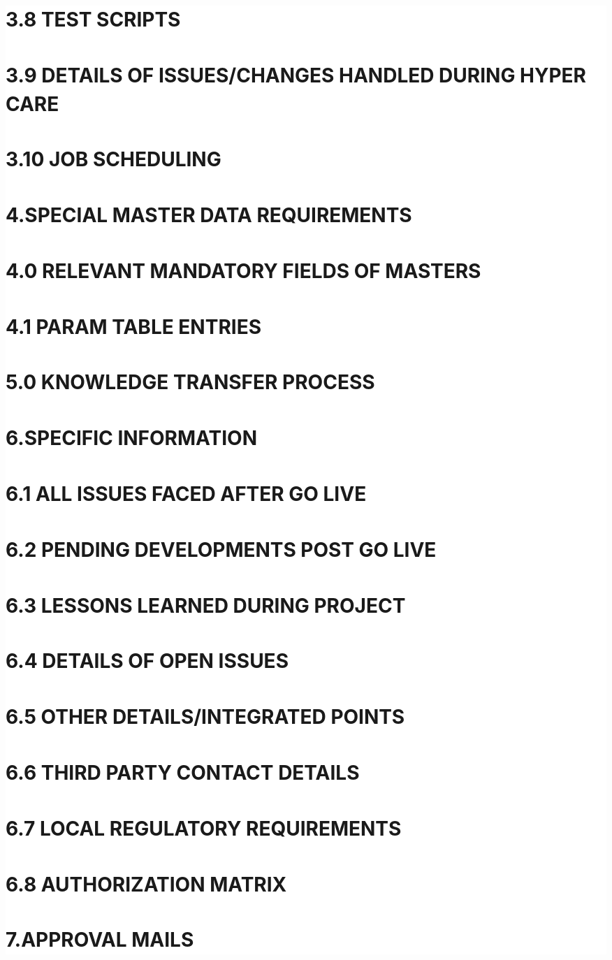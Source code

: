 # 3.8 TEST SCRIPTS

# 3.9 DETAILS OF ISSUES/CHANGES HANDLED DURING HYPER CARE

# 3.10 JOB SCHEDULING

# 4.SPECIAL MASTER DATA REQUIREMENTS

# 4.0 RELEVANT MANDATORY FIELDS OF MASTERS

# 4.1 PARAM TABLE ENTRIES

# 5.0 KNOWLEDGE TRANSFER PROCESS

# 6.SPECIFIC INFORMATION

# 6.1 ALL ISSUES FACED AFTER GO LIVE

# 6.2 PENDING DEVELOPMENTS POST GO LIVE

# 6.3 LESSONS LEARNED DURING PROJECT

# 6.4 DETAILS OF OPEN ISSUES

# 6.5 OTHER DETAILS/INTEGRATED POINTS

# 6.6 THIRD PARTY CONTACT DETAILS

# 6.7 LOCAL REGULATORY REQUIREMENTS

# 6.8 AUTHORIZATION MATRIX

# 7.APPROVAL MAILS
